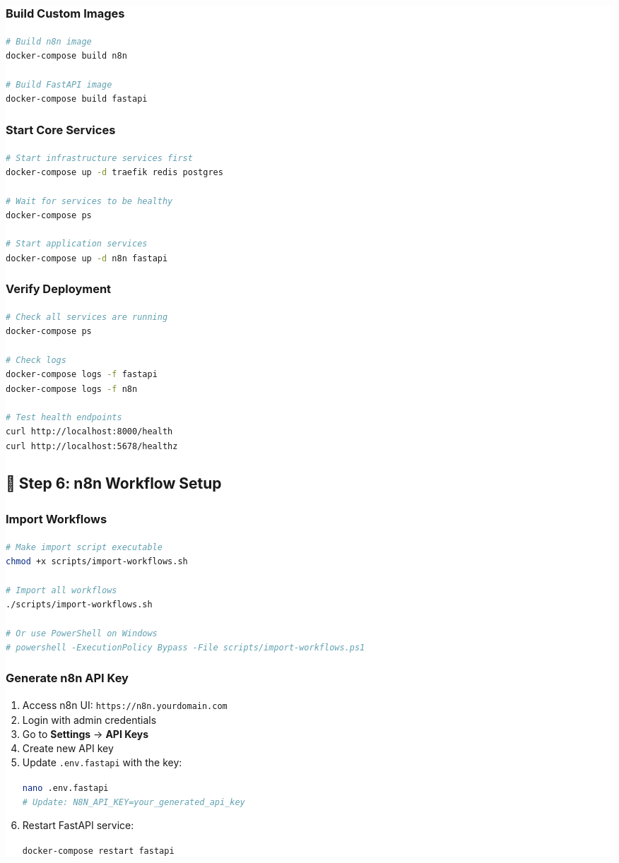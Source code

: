 ### Build Custom Images
```bash
# Build n8n image
docker-compose build n8n

# Build FastAPI image
docker-compose build fastapi
```

### Start Core Services
```bash
# Start infrastructure services first
docker-compose up -d traefik redis postgres

# Wait for services to be healthy
docker-compose ps

# Start application services
docker-compose up -d n8n fastapi
```

### Verify Deployment
```bash
# Check all services are running
docker-compose ps

# Check logs
docker-compose logs -f fastapi
docker-compose logs -f n8n

# Test health endpoints
curl http://localhost:8000/health
curl http://localhost:5678/healthz
```

## 🔄 Step 6: n8n Workflow Setup

### Import Workflows
```bash
# Make import script executable
chmod +x scripts/import-workflows.sh

# Import all workflows
./scripts/import-workflows.sh

# Or use PowerShell on Windows
# powershell -ExecutionPolicy Bypass -File scripts/import-workflows.ps1
```

### Generate n8n API Key
1. Access n8n UI: `https://n8n.yourdomain.com`
2. Login with admin credentials
3. Go to **Settings** → **API Keys**
4. Create new API key
5. Update `.env.fastapi` with the key:
   ```bash
   nano .env.fastapi
   # Update: N8N_API_KEY=your_generated_api_key
   ```
6. Restart FastAPI service:
   ```bash
   docker-compose restart fastapi
   ```
